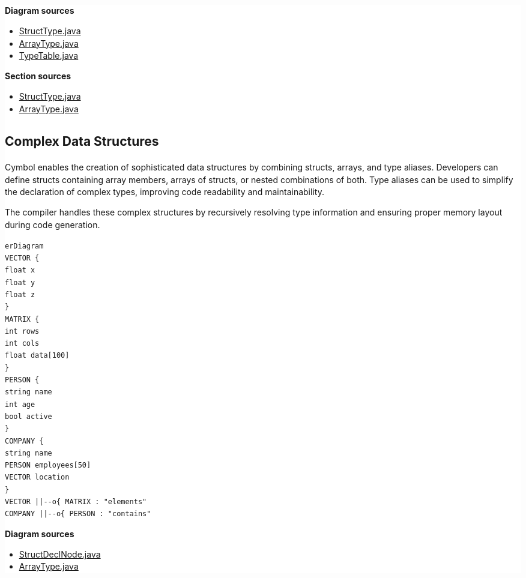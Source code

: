**Diagram sources**
- [StructType.java](file://ep20/src/main/java/org/teachfx/antlr4/ep20/symtab/type/StructType.java#L1-L50)
- [ArrayType.java](file://ep20/src/main/java/org/teachfx/antlr4/ep20/symtab/type/ArrayType.java#L1-L50)
- [TypeTable.java](file://ep20/src/main/java/org/teachfx/antlr4/ep20/symtab/type/TypeTable.java#L1-L100)

**Section sources**
- [StructType.java](file://ep20/src/main/java/org/teachfx/antlr4/ep20/symtab/type/StructType.java#L1-L80)
- [ArrayType.java](file://ep20/src/main/java/org/teachfx/antlr4/ep20/symtab/type/ArrayType.java#L1-L70)

## Complex Data Structures

Cymbol enables the creation of sophisticated data structures by combining structs, arrays, and type aliases. Developers can define structs containing array members, arrays of structs, or nested combinations of both. Type aliases can be used to simplify the declaration of complex types, improving code readability and maintainability.

The compiler handles these complex structures by recursively resolving type information and ensuring proper memory layout during code generation.

```mermaid
erDiagram
VECTOR {
float x
float y
float z
}
MATRIX {
int rows
int cols
float data[100]
}
PERSON {
string name
int age
bool active
}
COMPANY {
string name
PERSON employees[50]
VECTOR location
}
VECTOR ||--o{ MATRIX : "elements"
COMPANY ||--o{ PERSON : "contains"
```

**Diagram sources**
- [StructDeclNode.java](file://ep20/src/main/java/org/teachfx/antlr4/ep20/ast/decl/StructDeclNode.java#L1-L100)
- [ArrayType.java](file://ep20/src/main/java/org/teachfx/antlr4/ep20/symtab/type/ArrayType.java#L1-L50)
